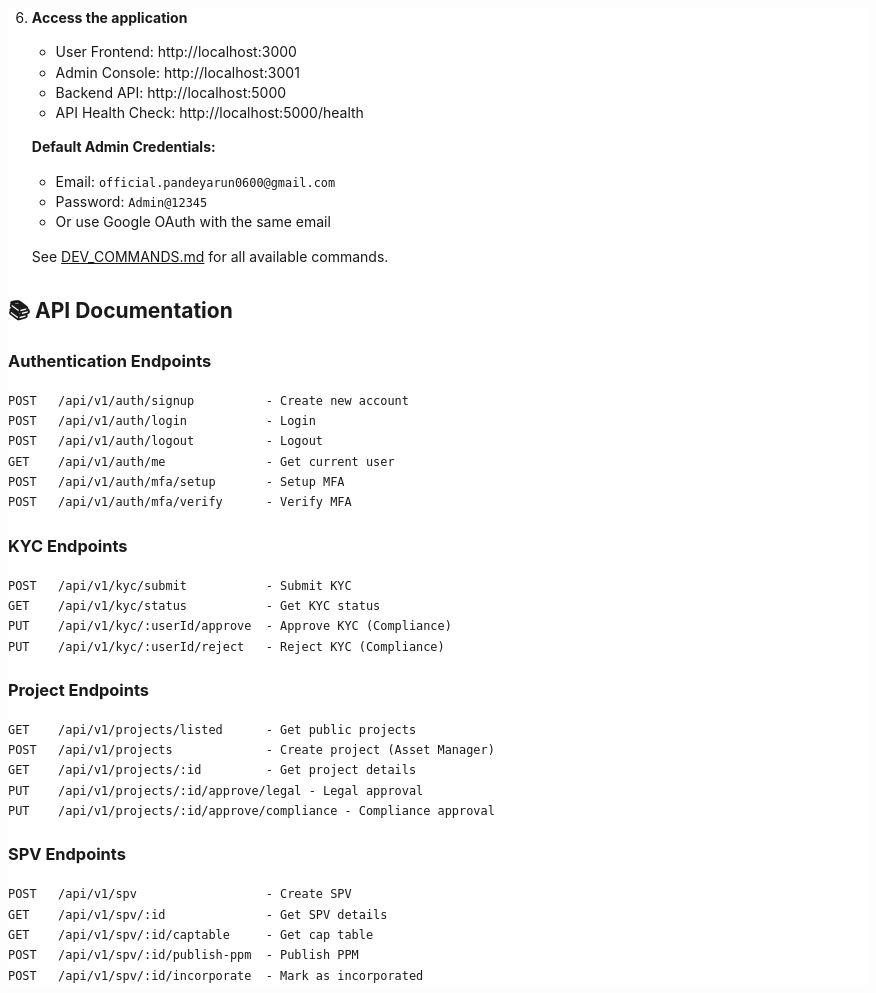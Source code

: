 6. **Access the application**
   - User Frontend: http://localhost:3000
   - Admin Console: http://localhost:3001
   - Backend API: http://localhost:5000
   - API Health Check: http://localhost:5000/health

   **Default Admin Credentials:**
   - Email: `official.pandeyarun0600@gmail.com`
   - Password: `Admin@12345`
   - Or use Google OAuth with the same email

   See [DEV_COMMANDS.md](./DEV_COMMANDS.md) for all available commands.

## 📚 API Documentation

### Authentication Endpoints

```
POST   /api/v1/auth/signup          - Create new account
POST   /api/v1/auth/login           - Login
POST   /api/v1/auth/logout          - Logout
GET    /api/v1/auth/me              - Get current user
POST   /api/v1/auth/mfa/setup       - Setup MFA
POST   /api/v1/auth/mfa/verify      - Verify MFA
```

### KYC Endpoints

```
POST   /api/v1/kyc/submit           - Submit KYC
GET    /api/v1/kyc/status           - Get KYC status
PUT    /api/v1/kyc/:userId/approve  - Approve KYC (Compliance)
PUT    /api/v1/kyc/:userId/reject   - Reject KYC (Compliance)
```

### Project Endpoints

```
GET    /api/v1/projects/listed      - Get public projects
POST   /api/v1/projects             - Create project (Asset Manager)
GET    /api/v1/projects/:id         - Get project details
PUT    /api/v1/projects/:id/approve/legal - Legal approval
PUT    /api/v1/projects/:id/approve/compliance - Compliance approval
```

### SPV Endpoints

```
POST   /api/v1/spv                  - Create SPV
GET    /api/v1/spv/:id              - Get SPV details
GET    /api/v1/spv/:id/captable     - Get cap table
POST   /api/v1/spv/:id/publish-ppm  - Publish PPM
POST   /api/v1/spv/:id/incorporate  - Mark as incorporated
```
